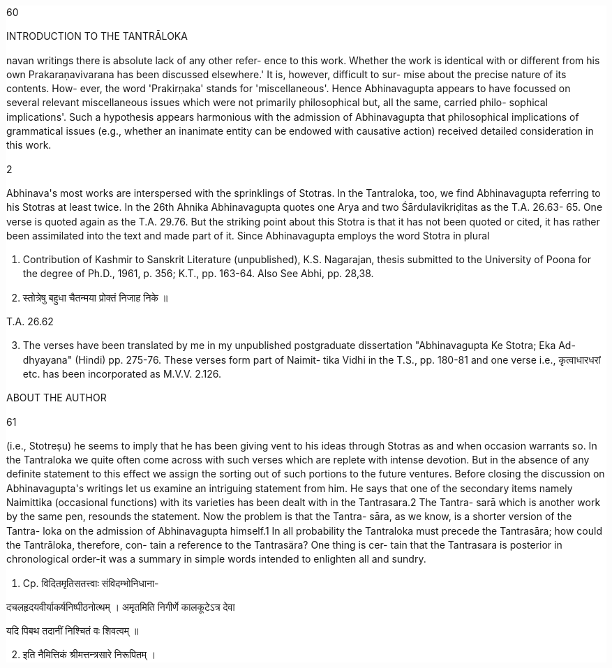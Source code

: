 60 

INTRODUCTION TO THE TANTRĀLOKA 

navan writings there is absolute lack of any other refer- ence to this work. Whether the work is identical with or different from his own Prakaraṇavivarana has been discussed elsewhere.' It is, however, difficult to sur- mise about the precise nature of its contents. How- ever, the word 'Prakirṇaka' stands for 'miscellaneous'. Hence Abhinavagupta appears to have focussed on several relevant miscellaneous issues which were not primarily philosophical but, all the same, carried philo- sophical implications'. Such a hypothesis appears harmonious with the admission of Abhinavagupta that philosophical implications of grammatical issues (e.g., whether an inanimate entity can be endowed with causative action) received detailed consideration in this work. 

2 

Abhinava's most works are interspersed with the sprinklings of Stotras. In the Tantraloka, too, we find Abhinavagupta referring to his Stotras at least twice. In the 26th Ahnika Abhinavagupta quotes one Arya and two Śārdulavikriḍitas as the T.A. 26.63- 65. One verse is quoted again as the T.A. 29.76. But the striking point about this Stotra is that it has not been quoted or cited, it has rather been assimilated into the text and made part of it. Since Abhinavagupta employs the word Stotra in plural 

1. Contribution of Kashmir to Sanskrit Literature (unpublished), K.S. Nagarajan, thesis submitted to the University of Poona for the degree of Ph.D., 1961, p. 356; K.T., pp. 163-64. Also See Abhi, pp. 28,38. 

2. स्तोत्रेषु बहुधा चैतन्मया प्रोक्तं निजाह निके ॥ 

T.A. 26.62 

3. The verses have been translated by me in my unpublished postgraduate dissertation "Abhinavagupta Ke Stotra; Eka Ad- dhyayana" (Hindi) pp. 275-76. These verses form part of Naimit- tika Vidhi in the T.S., pp. 180-81 and one verse i.e., कृत्वाधारधरां etc. has been incorporated as M.V.V. 2.126. 

ABOUT THE AUTHOR 

61 

(i.e., Stotreṣu) he seems to imply that he has been giving vent to his ideas through Stotras as and when occasion warrants so. In the Tantraloka we quite often come across with such verses which are replete with intense devotion. But in the absence of any definite statement to this effect we assign the sorting out of such portions to the future ventures. Before closing the discussion on Abhinavagupta's writings let us examine an intriguing statement from him. He says that one of the secondary items namely Naimittika (occasional functions) with its varieties has been dealt with in the Tantrasara.2 The Tantra- sarā which is another work by the same pen, resounds the statement. Now the problem is that the Tantra- sāra, as we know, is a shorter version of the Tantra- loka on the admission of Abhinavagupta himself.1 In all probability the Tantraloka must precede the Tantrasāra; how could the Tantrāloka, therefore, con- tain a reference to the Tantrasära? One thing is cer- tain that the Tantrasara is posterior in chronological order-it was a summary in simple words intended to enlighten all and sundry. 

1. Cp. विदितमृतिसतत्त्वाः संविदम्भोनिधाना- 

दचलहृदयवीर्याकर्षनिष्पीठनोत्थम् । अमृतमिति निगीर्णे कालकूटेऽत्र देवा 

यदि पिबथ तदानीं निश्चितं वः शिवत्वम् ॥ 

2. इति नैमित्तिकं श्रीमत्तन्त्रसारे निरूपितम् । 
